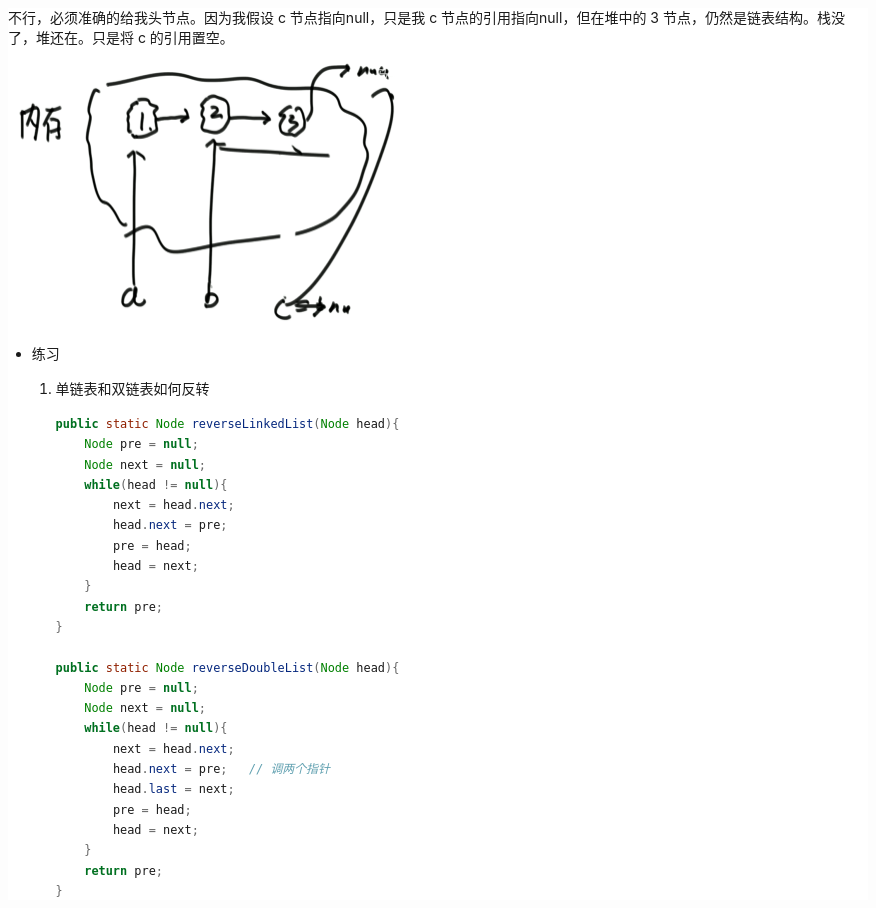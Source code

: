   不行，必须准确的给我头节点。因为我假设 c 节点指向null，只是我 c 节点的引用指向null，但在堆中的 3 节点，仍然是链表结构。栈没了，堆还在。只是将 c 的引用置空。

  <img src="./images/数据结构与算法/image-20241101134429734.png" alt="image-20241101134429734" style="zoom:50%;" />







- 练习

  1. 单链表和双链表如何反转

     ```java
     public static Node reverseLinkedList(Node head){
         Node pre = null;
         Node next = null;
         while(head != null){
             next = head.next;
             head.next = pre;
             pre = head;
             head = next;
         }
         return pre;
     }
     
     public static Node reverseDoubleList(Node head){
         Node pre = null;
         Node next = null;
         while(head != null){
             next = head.next;
             head.next = pre;	// 调两个指针
             head.last = next;
             pre = head;
             head = next;
         }
         return pre;
     }
     ```
